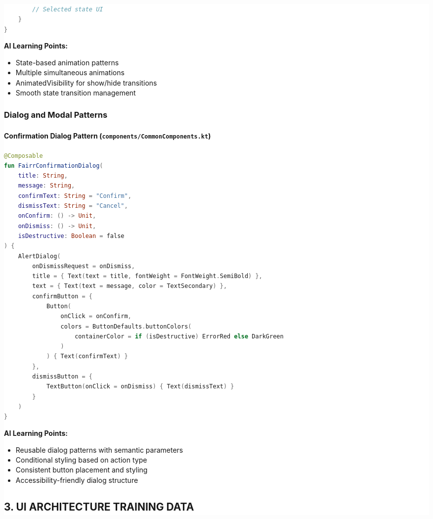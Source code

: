 ```kotlin
        // Selected state UI
    }
}
```
**AI Learning Points:**
- State-based animation patterns
- Multiple simultaneous animations
- AnimatedVisibility for show/hide transitions
- Smooth state transition management

### **Dialog and Modal Patterns**

#### **Confirmation Dialog Pattern (`components/CommonComponents.kt`)**
```kotlin
@Composable
fun FairrConfirmationDialog(
    title: String,
    message: String,
    confirmText: String = "Confirm",
    dismissText: String = "Cancel",
    onConfirm: () -> Unit,
    onDismiss: () -> Unit,
    isDestructive: Boolean = false
) {
    AlertDialog(
        onDismissRequest = onDismiss,
        title = { Text(text = title, fontWeight = FontWeight.SemiBold) },
        text = { Text(text = message, color = TextSecondary) },
        confirmButton = {
            Button(
                onClick = onConfirm,
                colors = ButtonDefaults.buttonColors(
                    containerColor = if (isDestructive) ErrorRed else DarkGreen
                )
            ) { Text(confirmText) }
        },
        dismissButton = {
            TextButton(onClick = onDismiss) { Text(dismissText) }
        }
    )
}
```
**AI Learning Points:**
- Reusable dialog patterns with semantic parameters
- Conditional styling based on action type
- Consistent button placement and styling
- Accessibility-friendly dialog structure

## 3. UI ARCHITECTURE TRAINING DATA
